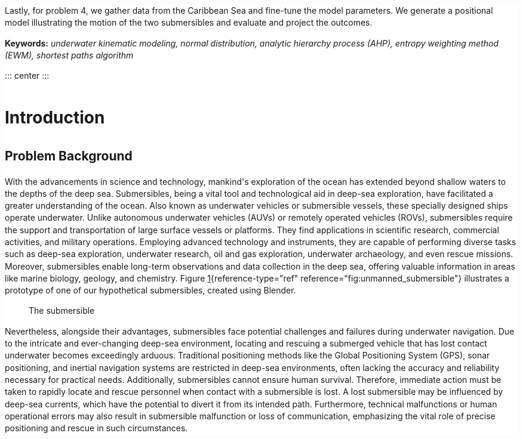 Lastly, for problem 4, we gather data from the Caribbean Sea and
fine-tune the model parameters. We generate a positional model
illustrating the motion of the two submersibles and evaluate and project
the outcomes.

**Keywords:** *underwater kinematic modeling, normal distribution,
analytic hierarchy process (AHP), entropy weighting method (EWM),
shortest paths algorithm*

::: center
:::

# Introduction

## Problem Background

With the advancements in science and technology, mankind's exploration
of the ocean has extended beyond shallow waters to the depths of the
deep sea. Submersibles, being a vital tool and technological aid in
deep-sea exploration, have facilitated a greater understanding of the
ocean. Also known as underwater vehicles or submersible vessels, these
specially designed ships operate underwater. Unlike autonomous
underwater vehicles (AUVs) or remotely operated vehicles (ROVs),
submersibles require the support and transportation of large surface
vessels or platforms. They find applications in scientific research,
commercial activities, and military operations. Employing advanced
technology and instruments, they are capable of performing diverse tasks
such as deep-sea exploration, underwater research, oil and gas
exploration, underwater archaeology, and even rescue missions. Moreover,
submersibles enable long-term observations and data collection in the
deep sea, offering valuable information in areas like marine biology,
geology, and chemistry. Figure
[1](#fig:unmanned_submersible){reference-type="ref"
reference="fig:unmanned_submersible"} illustrates a prototype of one of
our hypothetical submersibles, created using Blender.

<figure id="fig:unmanned_submersible">

<figcaption>The submersible</figcaption>
</figure>

Nevertheless, alongside their advantages, submersibles face potential
challenges and failures during underwater navigation. Due to the
intricate and ever-changing deep-sea environment, locating and rescuing
a submerged vehicle that has lost contact underwater becomes exceedingly
arduous. Traditional positioning methods like the Global Positioning
System (GPS), sonar positioning, and inertial navigation systems are
restricted in deep-sea environments, often lacking the accuracy and
reliability necessary for practical needs. Additionally, submersibles
cannot ensure human survival. Therefore, immediate action must be taken
to rapidly locate and rescue personnel when contact with a submersible
is lost. A lost submersible may be influenced by deep-sea currents,
which have the potential to divert it from its intended path.
Furthermore, technical malfunctions or human operational errors may also
result in submersible malfunction or loss of communication, emphasizing
the vital role of precise positioning and rescue in such circumstances.
